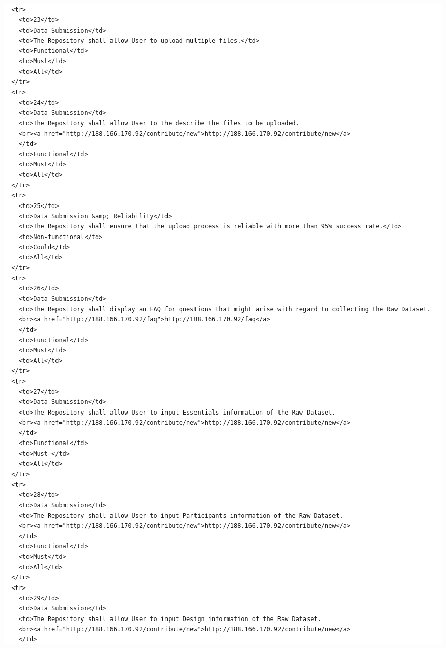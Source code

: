 	  <tr>
	    <td>23</td>
	    <td>Data Submission</td>
	    <td>The Repository shall allow User to upload multiple files.</td>
	    <td>Functional</td>
	    <td>Must</td>
	    <td>All</td>
	  </tr>
	  <tr>
	    <td>24</td>
	    <td>Data Submission</td>
	    <td>The Repository shall allow User to the describe the files to be uploaded.
	    <br><a href="http://188.166.170.92/contribute/new">http://188.166.170.92/contribute/new</a>
	    </td>
	    <td>Functional</td>
	    <td>Must</td>
	    <td>All</td>
	  </tr>
	  <tr>
	    <td>25</td>
	    <td>Data Submission &amp; Reliability</td>
	    <td>The Repository shall ensure that the upload process is reliable with more than 95% success rate.</td>
	    <td>Non-functional</td>
	    <td>Could</td>
	    <td>All</td>
	  </tr>
	  <tr>
	    <td>26</td>
	    <td>Data Submission</td>
	    <td>The Repository shall display an FAQ for questions that might arise with regard to collecting the Raw Dataset.
	    <br><a href="http://188.166.170.92/faq">http://188.166.170.92/faq</a>
	    </td>
	    <td>Functional</td>
	    <td>Must</td>
	    <td>All</td>
	  </tr>
	  <tr>
	    <td>27</td>
	    <td>Data Submission</td>
	    <td>The Repository shall allow User to input Essentials information of the Raw Dataset.
	    <br><a href="http://188.166.170.92/contribute/new">http://188.166.170.92/contribute/new</a>
	    </td>
	    <td>Functional</td>
	    <td>Must </td>
	    <td>All</td>
	  </tr>
	  <tr>
	    <td>28</td>
	    <td>Data Submission</td>
	    <td>The Repository shall allow User to input Participants information of the Raw Dataset.
	    <br><a href="http://188.166.170.92/contribute/new">http://188.166.170.92/contribute/new</a>
	    </td>
	    <td>Functional</td>
	    <td>Must</td>
	    <td>All</td>
	  </tr>
	  <tr>
	    <td>29</td>
	    <td>Data Submission</td>
	    <td>The Repository shall allow User to input Design information of the Raw Dataset.
	    <br><a href="http://188.166.170.92/contribute/new">http://188.166.170.92/contribute/new</a>
	    </td>
